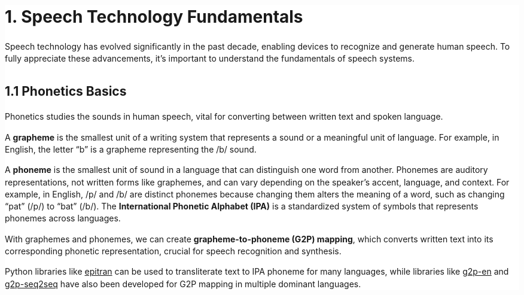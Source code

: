 # 1. Speech Technology Fundamentals <a id="speech-technology-fundamentals"></a>
Speech technology has evolved significantly in the past decade, enabling devices to recognize and generate human speech. To fully appreciate these advancements, it’s important to understand the fundamentals of speech systems.

## 1.1 Phonetics Basics <a id="phonetics-basics"></a>
Phonetics studies the sounds in human speech, vital for converting between written text and spoken language.

A **grapheme** is the smallest unit of a writing system that represents a sound or a meaningful unit of language. For example, in English, the letter “b” is a grapheme representing the /b/ sound. 

A **phoneme** is the smallest unit of sound in a language that can distinguish one word from another. Phonemes are auditory representations, not written forms like graphemes, and can vary depending on the speaker’s accent, language, and context. For example, in English, /p/ and /b/ are distinct phonemes because changing them alters the meaning of a word, such as changing “pat” (/p/) to “bat” (/b/). The **International Phonetic Alphabet (IPA)** is a standardized system of symbols that represents phonemes across languages.

With graphemes and phonemes, we can create **grapheme-to-phoneme (G2P) mapping**, which converts written text into its corresponding phonetic representation, crucial for speech recognition and synthesis. 

Python libraries like [epitran](https://github.com/dmort27/epitran) can be used to transliterate text to IPA phoneme for many languages, while libraries like [g2p-en](https://pypi.org/project/g2p-en/) and [g2p-seq2seq](https://github.com/cmusphinx/g2p-seq2seq) have also been developed for G2P mapping in multiple dominant languages. 
